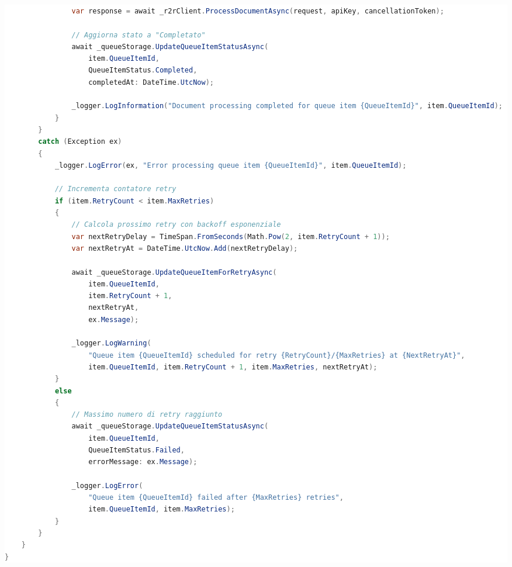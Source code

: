 ```csharp
                var response = await _r2rClient.ProcessDocumentAsync(request, apiKey, cancellationToken);
                
                // Aggiorna stato a "Completato"
                await _queueStorage.UpdateQueueItemStatusAsync(
                    item.QueueItemId,
                    QueueItemStatus.Completed,
                    completedAt: DateTime.UtcNow);
                
                _logger.LogInformation("Document processing completed for queue item {QueueItemId}", item.QueueItemId);
            }
        }
        catch (Exception ex)
        {
            _logger.LogError(ex, "Error processing queue item {QueueItemId}", item.QueueItemId);
            
            // Incrementa contatore retry
            if (item.RetryCount < item.MaxRetries)
            {
                // Calcola prossimo retry con backoff esponenziale
                var nextRetryDelay = TimeSpan.FromSeconds(Math.Pow(2, item.RetryCount + 1));
                var nextRetryAt = DateTime.UtcNow.Add(nextRetryDelay);
                
                await _queueStorage.UpdateQueueItemForRetryAsync(
                    item.QueueItemId,
                    item.RetryCount + 1,
                    nextRetryAt,
                    ex.Message);
                
                _logger.LogWarning(
                    "Queue item {QueueItemId} scheduled for retry {RetryCount}/{MaxRetries} at {NextRetryAt}",
                    item.QueueItemId, item.RetryCount + 1, item.MaxRetries, nextRetryAt);
            }
            else
            {
                // Massimo numero di retry raggiunto
                await _queueStorage.UpdateQueueItemStatusAsync(
                    item.QueueItemId,
                    QueueItemStatus.Failed,
                    errorMessage: ex.Message);
                
                _logger.LogError(
                    "Queue item {QueueItemId} failed after {MaxRetries} retries",
                    item.QueueItemId, item.MaxRetries);
            }
        }
    }
}
```
